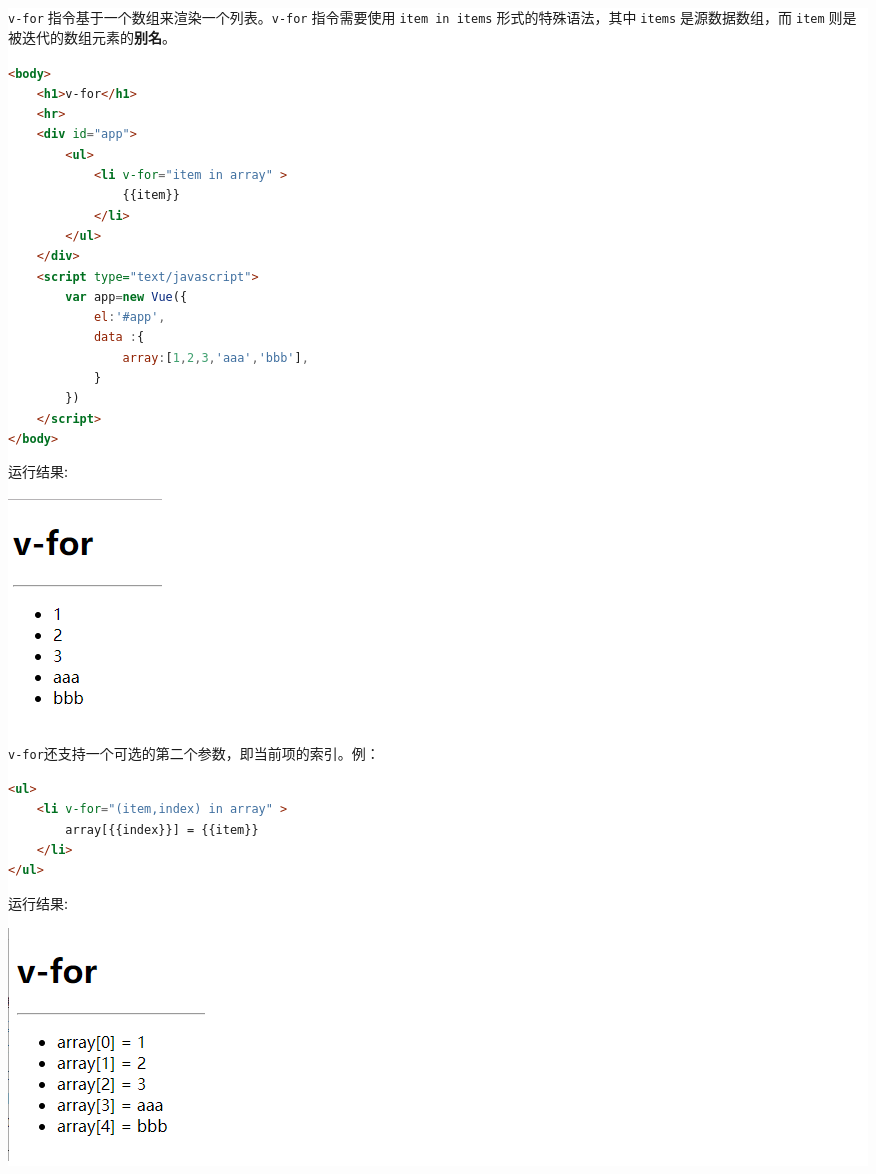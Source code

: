  `v-for` 指令基于一个数组来渲染一个列表。`v-for` 指令需要使用 `item in items` 形式的特殊语法，其中 `items` 是源数据数组，而 `item` 则是被迭代的数组元素的**别名**。 

~~~html
<body>
    <h1>v-for</h1>
    <hr>
    <div id="app">
        <ul>
            <li v-for="item in array" >
                {{item}}
            </li>
        </ul>
    </div>
    <script type="text/javascript">
        var app=new Vue({
            el:'#app',
            data :{
                array:[1,2,3,'aaa','bbb'],
            }
        })
    </script>
</body>
~~~

运行结果:

![Image-text](./assets/img/readme/v-for1.png)

`v-for`还支持一个可选的第二个参数，即当前项的索引。例：

~~~html
<ul>
    <li v-for="(item,index) in array" >
        array[{{index}}] = {{item}}   
    </li>
</ul>
~~~

运行结果:

![Image-text](./assets/img/readme/v-for2.png)
